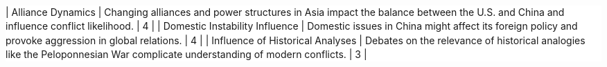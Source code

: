 | Alliance Dynamics                | Changing alliances and power structures in Asia impact the balance between the U.S. and China and influence conflict likelihood. |           4 |
| Domestic Instability Influence   | Domestic issues in China might affect its foreign policy and provoke aggression in global relations.                             |           4 |
| Influence of Historical Analyses | Debates on the relevance of historical analogies like the Peloponnesian War complicate understanding of modern conflicts.        |           3 |
